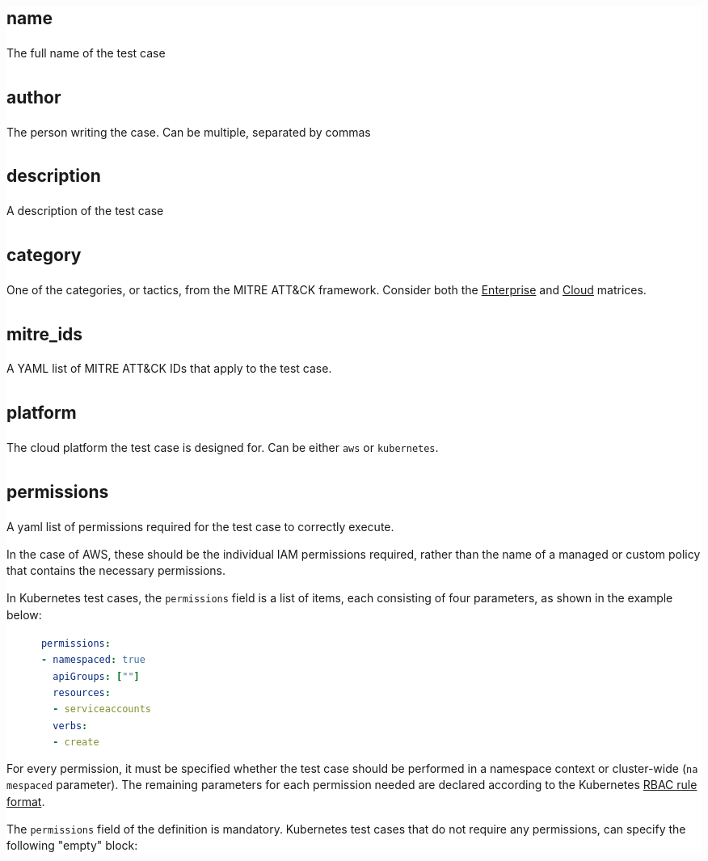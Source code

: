 ## name

The full name of the test case

## author

The person writing the case. Can be multiple, separated by commas

## description

A description of the test case

## category

One of the categories, or tactics, from the MITRE ATT&CK framework. Consider both the [Enterprise](https://attack.mitre.org/tactics/enterprise/) and [Cloud](https://attack.mitre.org/matrices/enterprise/cloud/) matrices. 

## mitre_ids

A YAML list of MITRE ATT&CK IDs that apply to the test case.

## platform

The cloud platform the test case is designed for. Can be either `aws` or `kubernetes`.

## permissions
A yaml list of permissions required for the test case to correctly execute. 

In the case of AWS, these should be the individual IAM permissions required, rather than the name of a managed or custom policy that contains the necessary permissions. 

In Kubernetes test cases, the `permissions` field is a list of items, each consisting of four parameters, as shown in the example below:
```yml
      permissions:
      - namespaced: true
        apiGroups: [""]
        resources:
        - serviceaccounts
        verbs:
        - create
```
For every permission, it must be specified whether the test case should be performed in a namespace context or cluster-wide (`namespaced` parameter). The remaining parameters for each permission needed are declared according to the Kubernetes [RBAC rule format](https://kubernetes.io/docs/reference/access-authn-authz/rbac/).

The `permissions` field of the definition is mandatory. Kubernetes test cases that do not require any permissions, can specify the following "empty" block:
